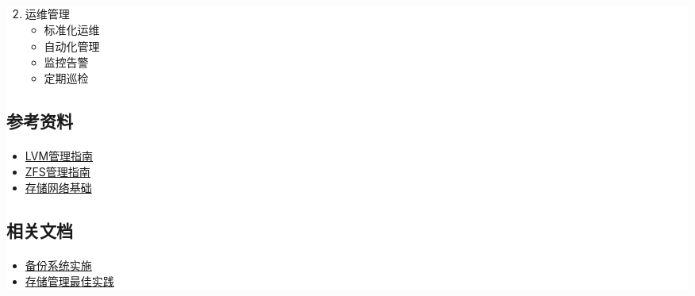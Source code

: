 2. 运维管理
   - 标准化运维
   - 自动化管理
   - 监控告警
   - 定期巡检

## 参考资料
- [LVM管理指南](https://access.redhat.com/documentation/en-us/red_hat_enterprise_linux/8/html/configuring_and_managing_logical_volumes/index)
- [ZFS管理指南](https://docs.oracle.com/cd/E19253-01/819-5461/)
- [存储网络基础](https://www.snia.org/education/storage_networking_primer)

## 相关文档
- [备份系统实施](./02_备份系统实施.md)
- [存储管理最佳实践](./03_存储管理最佳实践.md) 